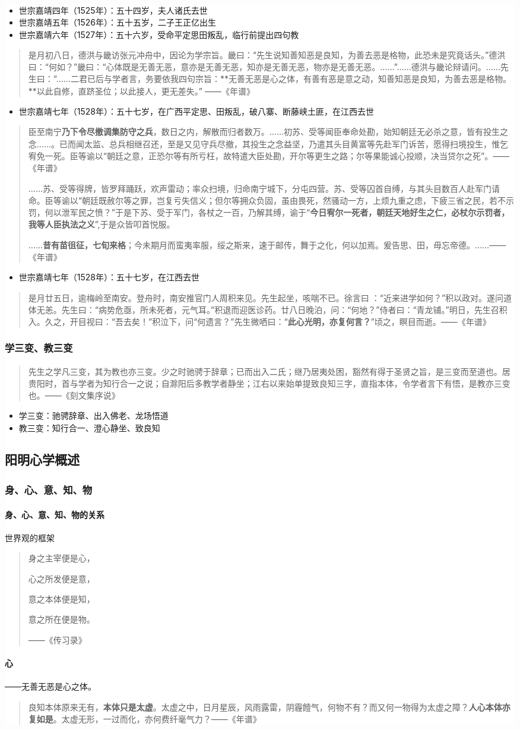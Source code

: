 - 世宗嘉靖四年（1525年）：五十四岁，夫人诸氏去世
- 世宗嘉靖五年（1526年）：五十五岁，二子王正亿出生
- 世宗嘉靖六年（1527年）：五十六岁，受命平定思田叛乱，临行前提出四句教

> 是月初八日，德洪与畿访张元冲舟中，因论为学宗旨。畿曰：“先生说知善知恶是良知，为善去恶是格物，此恐未是究竟话头。”德洪曰：“何如？”畿曰：“心体既是无善无恶，意亦是无善无恶，知亦是无善无恶，物亦是无善无恶。……”……德洪与畿论辩请问。……先生曰：“……二君已后与学者言，务要依我四句宗旨：**无善无恶是心之体，有善有恶是意之动，知善知恶是良知，为善去恶是格物。**以此自修，直跻圣位；以此接人，更无差失。” ——《年谱》

- 世宗嘉靖七年（1528年）：五十七岁，在广西平定思、田叛乱，破八寨、断藤峡土匪，在江西去世

> 臣至南宁**乃下令尽撤调集防守之兵**，数日之内，解散而归者数万。……初苏、受等闻臣奉命处勘，始知朝廷无必杀之意，皆有投生之念……。已而闻太监、总兵相继召还，至是又见守兵尽撤，其投生之念益坚，乃遣其头目黄富等先赴军门诉苦，愿得扫境投生，惟乞宥免一死。臣等谕以“朝廷之意，正恐尔等有所亏枉，故特遣大臣处勘，开尔等更生之路；尔等果能诚心投顺，决当贷尔之死”。——《年谱》
>
> ……苏、受等得牌，皆罗拜踊跃，欢声雷动；率众扫境，归命南宁城下，分屯四营。苏、受等囚首自缚，与其头目数百人赴军门请命。臣等谕以“朝廷既赦尔等之罪，岂复亏失信义；但尔等拥众负固，虽由畏死，然骚动一方，上烦九重之虑，下疲三省之民，若不示罚，何以泄军民之愤？”于是下苏、受于军门，各杖之一百，乃解其缚，谕于“**今日宥尔一死者，朝廷天地好生之仁，必杖尔示罚者，我等人臣执法之义**”,于是众皆叩首悦服。
>
> ……**昔有苗徂征，七旬来格**；今未期月而蛮夷率服，绥之斯来，速于邮传，舞于之化，何以加焉。爰告思、田，毋忘帝德。……——《年谱》

- 世宗嘉靖七年（1528年）：五十七岁，在江西去世

> 是月廿五日，逾梅岭至南安。登舟时，南安推官门人周积来见。先生起坐，咳喘不已。徐言曰 ：“近来进学如何？”积以政对。遂问道体无恙。先生曰：“病势危亟，所未死者，元气耳。”积退而迎医诊药。廿八日晚泊，问：“何地？”侍者曰：“青龙铺。”明日，先生召积入。久之，开目视曰：“吾去矣！”积泣下，问“何遗言？”先生微哂曰：“**此心光明，亦复何言？**”顷之，瞑目而逝。——《年谱》

### 学三变、教三变

> 先生之学凡三变，其为教也亦三变。少之时驰骋于辞章；已而出入二氏；继乃居夷处困，豁然有得于圣贤之旨，是三变而至道也。居贵阳时，首与学者为知行合一之说；自滁阳后多教学者静坐；江右以来始单提致良知三字，直指本体，令学者言下有悟，是教亦三变也。——《刻文集序说》

- 学三变：驰骋辞章、出入佛老、龙场悟道
- 教三变：知行合一、澄心静坐、致良知

## 阳明心学概述

### 身、心、意、知、物

#### 身、心、意、知、物的关系

世界观的框架

> 身之主宰便是心，
>
> 心之所发便是意，
>
> 意之本体便是知，
>
> 意之所在便是物。
>
> ——《传习录》

#### 心

——无善无恶是心之体。

> 良知本体原来无有，**本体只是太虚**。太虚之中，日月星辰，风雨露雷，阴霾饐气，何物不有？而又何一物得为太虚之障？**人心本体亦复如是**。太虚无形，一过而化，亦何费纤毫气力？——《年谱》
